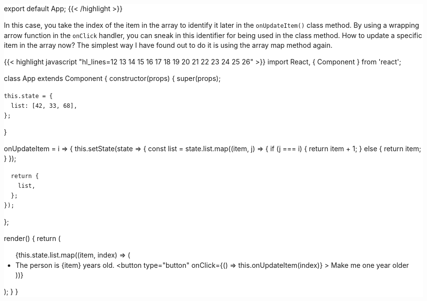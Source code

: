export default App;
{{< /highlight >}}

In this case, you take the index of the item in the array to identify it later in the `onUpdateItem()` class method. By using a wrapping arrow function in the `onClick` handler, you can sneak in this identifier for being used in the class method. How to update a specific item in the array now? The simplest way I have found out to do it is using the array map method again.

{{< highlight javascript "hl_lines=12 13 14 15 16 17 18 19 20 21 22 23 24 25 26" >}}
import React, { Component } from 'react';

class App extends Component {
  constructor(props) {
    super(props);

    this.state = {
      list: [42, 33, 68],
    };
  }

  onUpdateItem = i => {
    this.setState(state => {
      const list = state.list.map((item, j) => {
        if (j === i) {
          return item + 1;
        } else {
          return item;
        }
      });

      return {
        list,
      };
    });
  };

  render() {
    return (
      <div>
        <ul>
          {this.state.list.map((item, index) => (
            <li key={item}>
              The person is {item} years old.
              <button
                type="button"
                onClick={() => this.onUpdateItem(index)}
              >
                Make me one year older
              </button>
            </li>
          ))}
        </ul>
      </div>
    );
  }
}
